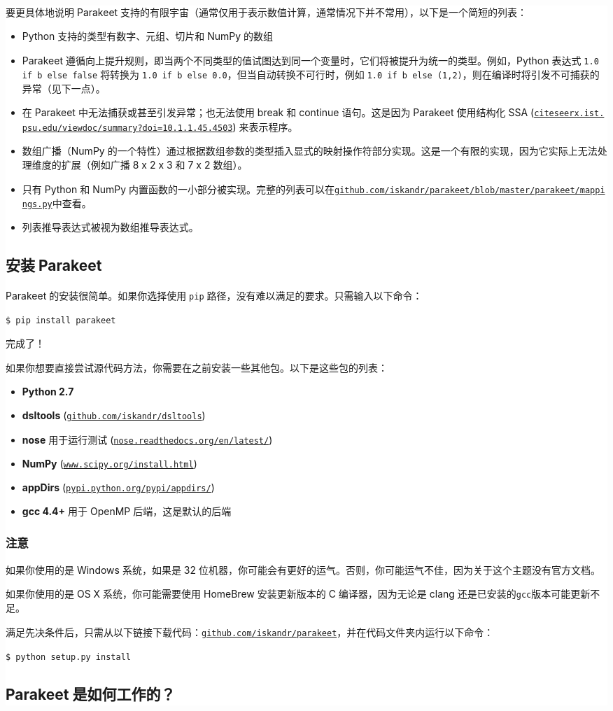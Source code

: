 要更具体地说明 Parakeet 支持的有限宇宙（通常仅用于表示数值计算，通常情况下并不常用），以下是一个简短的列表：

+   Python 支持的类型有数字、元组、切片和 NumPy 的数组

+   Parakeet 遵循向上提升规则，即当两个不同类型的值试图达到同一个变量时，它们将被提升为统一的类型。例如，Python 表达式 `1.0 if b else false` 将转换为 `1.0 if b else 0.0`，但当自动转换不可行时，例如 `1.0 if b else (1,2)`，则在编译时将引发不可捕获的异常（见下一点）。

+   在 Parakeet 中无法捕获或甚至引发异常；也无法使用 break 和 continue 语句。这是因为 Parakeet 使用结构化 SSA ([`citeseerx.ist.psu.edu/viewdoc/summary?doi=10.1.1.45.4503`](http://citeseerx.ist.psu.edu/viewdoc/summary?doi=10.1.1.45.4503)) 来表示程序。

+   数组广播（NumPy 的一个特性）通过根据数组参数的类型插入显式的映射操作符部分实现。这是一个有限的实现，因为它实际上无法处理维度的扩展（例如广播 8 x 2 x 3 和 7 x 2 数组）。

+   只有 Python 和 NumPy 内置函数的一小部分被实现。完整的列表可以在[`github.com/iskandr/parakeet/blob/master/parakeet/mappings.py`](https://github.com/iskandr/parakeet/blob/master/parakeet/mappings.py)中查看。

+   列表推导表达式被视为数组推导表达式。

## 安装 Parakeet

Parakeet 的安装很简单。如果你选择使用 `pip` 路径，没有难以满足的要求。只需输入以下命令：

```py
$ pip install parakeet

```

完成了！

如果你想要直接尝试源代码方法，你需要在之前安装一些其他包。以下是这些包的列表：

+   **Python 2.7**

+   **dsltools** ([`github.com/iskandr/dsltools`](https://github.com/iskandr/dsltools))

+   **nose** 用于运行测试 ([`nose.readthedocs.org/en/latest/`](https://nose.readthedocs.org/en/latest/))

+   **NumPy** ([`www.scipy.org/install.html`](http://www.scipy.org/install.html))

+   **appDirs** ([`pypi.python.org/pypi/appdirs/`](https://pypi.python.org/pypi/appdirs/))

+   **gcc 4.4+** 用于 OpenMP 后端，这是默认的后端

### 注意

如果你使用的是 Windows 系统，如果是 32 位机器，你可能会有更好的运气。否则，你可能运气不佳，因为关于这个主题没有官方文档。

如果你使用的是 OS X 系统，你可能需要使用 HomeBrew 安装更新版本的 C 编译器，因为无论是 clang 还是已安装的`gcc`版本可能更新不足。

满足先决条件后，只需从以下链接下载代码：[`github.com/iskandr/parakeet`](https://github.com/iskandr/parakeet)，并在代码文件夹内运行以下命令：

```py
$ python setup.py install

```

## Parakeet 是如何工作的？
